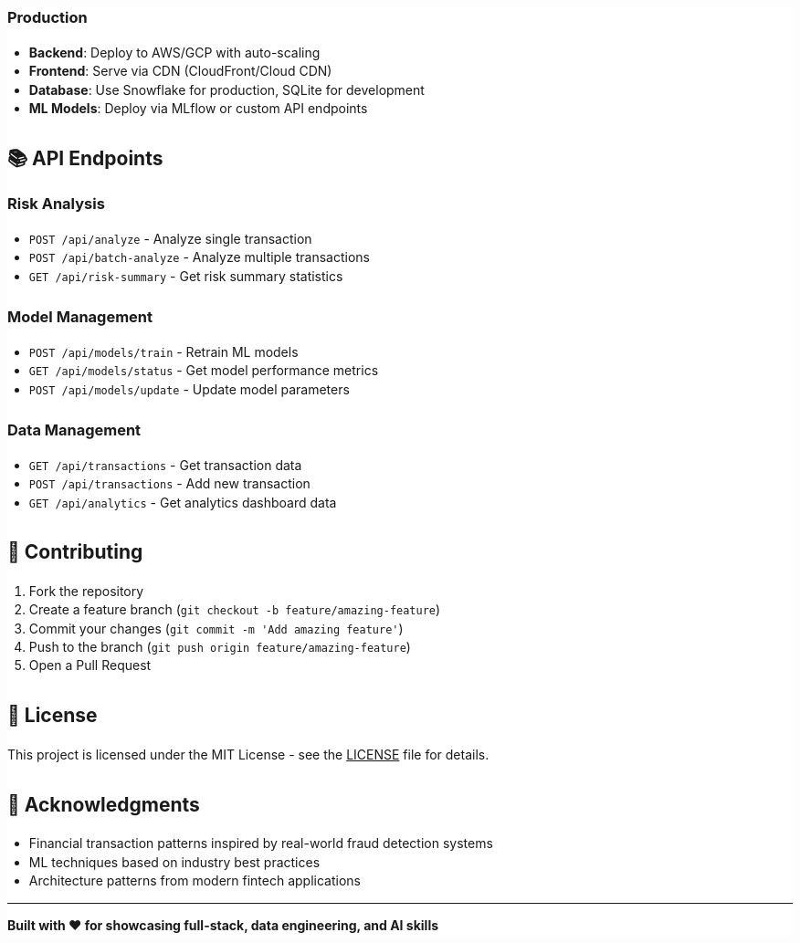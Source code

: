 ### Production

- **Backend**: Deploy to AWS/GCP with auto-scaling
- **Frontend**: Serve via CDN (CloudFront/Cloud CDN)
- **Database**: Use Snowflake for production, SQLite for development
- **ML Models**: Deploy via MLflow or custom API endpoints

## 📚 API Endpoints

### Risk Analysis
- `POST /api/analyze` - Analyze single transaction
- `POST /api/batch-analyze` - Analyze multiple transactions
- `GET /api/risk-summary` - Get risk summary statistics

### Model Management
- `POST /api/models/train` - Retrain ML models
- `GET /api/models/status` - Get model performance metrics
- `POST /api/models/update` - Update model parameters

### Data Management
- `GET /api/transactions` - Get transaction data
- `POST /api/transactions` - Add new transaction
- `GET /api/analytics` - Get analytics dashboard data

## 🤝 Contributing

1. Fork the repository
2. Create a feature branch (`git checkout -b feature/amazing-feature`)
3. Commit your changes (`git commit -m 'Add amazing feature'`)
4. Push to the branch (`git push origin feature/amazing-feature`)
5. Open a Pull Request

## 📄 License

This project is licensed under the MIT License - see the [LICENSE](LICENSE) file for details.

## 🙏 Acknowledgments

- Financial transaction patterns inspired by real-world fraud detection systems
- ML techniques based on industry best practices
- Architecture patterns from modern fintech applications

---

**Built with ❤️ for showcasing full-stack, data engineering, and AI skills**
